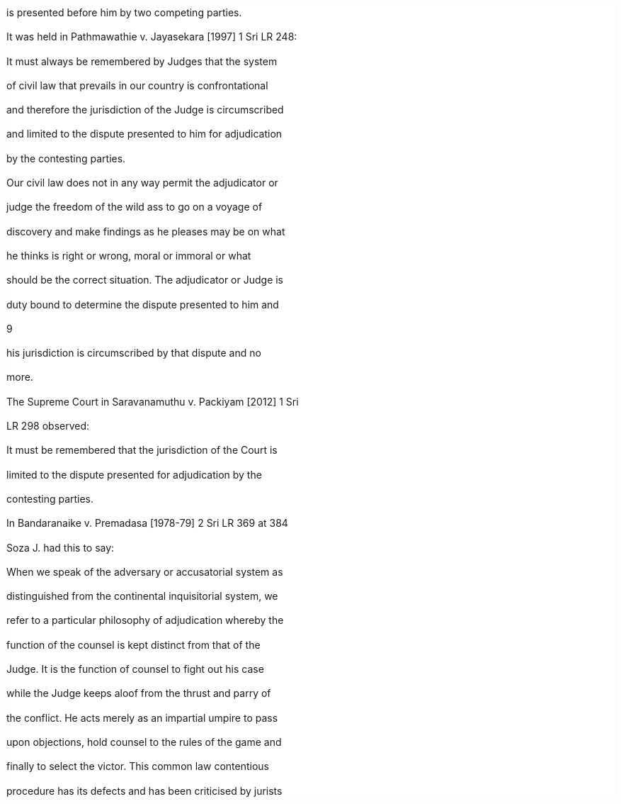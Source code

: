 is presented before him by two competing parties.

It was held in Pathmawathie v. Jayasekara [1997] 1 Sri LR 248:

It must always be remembered by Judges that the system

of civil law that prevails in our country is confrontational

and therefore the jurisdiction of the Judge is circumscribed

and limited to the dispute presented to him for adjudication

by the contesting parties.

Our civil law does not in any way permit the adjudicator or

judge the freedom of the wild ass to go on a voyage of

discovery and make findings as he pleases may be on what

he thinks is right or wrong, moral or immoral or what

should be the correct situation. The adjudicator or Judge is

duty bound to determine the dispute presented to him and

9

his jurisdiction is circumscribed by that dispute and no

more.

The Supreme Court in Saravanamuthu v. Packiyam [2012] 1 Sri

LR 298 observed:

It must be remembered that the jurisdiction of the Court is

limited to the dispute presented for adjudication by the

contesting parties.

In Bandaranaike v. Premadasa [1978-79] 2 Sri LR 369 at 384

Soza J. had this to say:

When we speak of the adversary or accusatorial system as

distinguished from the continental inquisitorial system, we

refer to a particular philosophy of adjudication whereby the

function of the counsel is kept distinct from that of the

Judge. It is the function of counsel to fight out his case

while the Judge keeps aloof from the thrust and parry of

the conflict. He acts merely as an impartial umpire to pass

upon objections, hold counsel to the rules of the game and

finally to select the victor. This common law contentious

procedure has its defects and has been criticised by jurists
